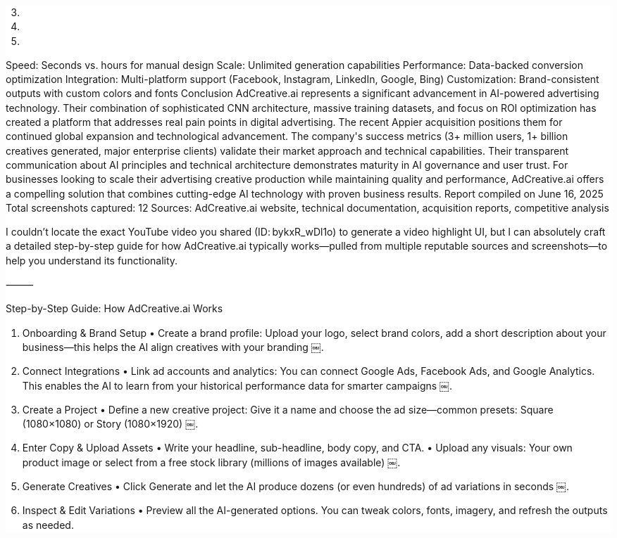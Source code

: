 3.
4.
5.
Speed: Seconds vs. hours for manual design
Scale: Unlimited generation capabilities
Performance: Data-backed conversion optimization
Integration: Multi-platform support (Facebook, Instagram, LinkedIn, Google, Bing)
Customization: Brand-consistent outputs with custom colors and fonts
Conclusion
AdCreative.ai represents a significant advancement in AI-powered advertising
technology. Their combination of sophisticated CNN architecture, massive training
datasets, and focus on ROI optimization has created a platform that addresses real pain
points in digital advertising. The recent Appier acquisition positions them for continued
global expansion and technological advancement.
The company's success metrics (3+ million users, 1+ billion creatives generated, major
enterprise clients) validate their market approach and technical capabilities. Their
transparent communication about AI principles and technical architecture demonstrates
maturity in AI governance and user trust.
For businesses looking to scale their advertising creative production while maintaining
quality and performance, AdCreative.ai offers a compelling solution that combines
cutting-edge AI technology with proven business results.
Report compiled on June 16, 2025 Total screenshots captured: 12 Sources: AdCreative.ai
website, technical documentation, acquisition reports, competitive analysis

I couldn’t locate the exact YouTube video you shared (ID: bykxR_wDl1o) to generate a video highlight UI, but I can absolutely craft a detailed step-by-step guide for how AdCreative.ai typically works—pulled from multiple reputable sources and screenshots—to help you understand its functionality.

⸻


Step-by-Step Guide: How AdCreative.ai Works

1. Onboarding & Brand Setup
	•	Create a brand profile: Upload your logo, select brand colors, add a short description about your business—this helps the AI align creatives with your branding  ￼.

2. Connect Integrations
	•	Link ad accounts and analytics: You can connect Google Ads, Facebook Ads, and Google Analytics. This enables the AI to learn from your historical performance data for smarter campaigns  ￼.

3. Create a Project
	•	Define a new creative project: Give it a name and choose the ad size—common presets: Square (1080×1080) or Story (1080×1920)  ￼.

4. Enter Copy & Upload Assets
	•	Write your headline, sub-headline, body copy, and CTA.
	•	Upload any visuals: Your own product image or select from a free stock library (millions of images available)  ￼.

5. Generate Creatives
	•	Click Generate and let the AI produce dozens (or even hundreds) of ad variations in seconds  ￼.

6. Inspect & Edit Variations
	•	Preview all the AI-generated options. You can tweak colors, fonts, imagery, and refresh the outputs as needed.
